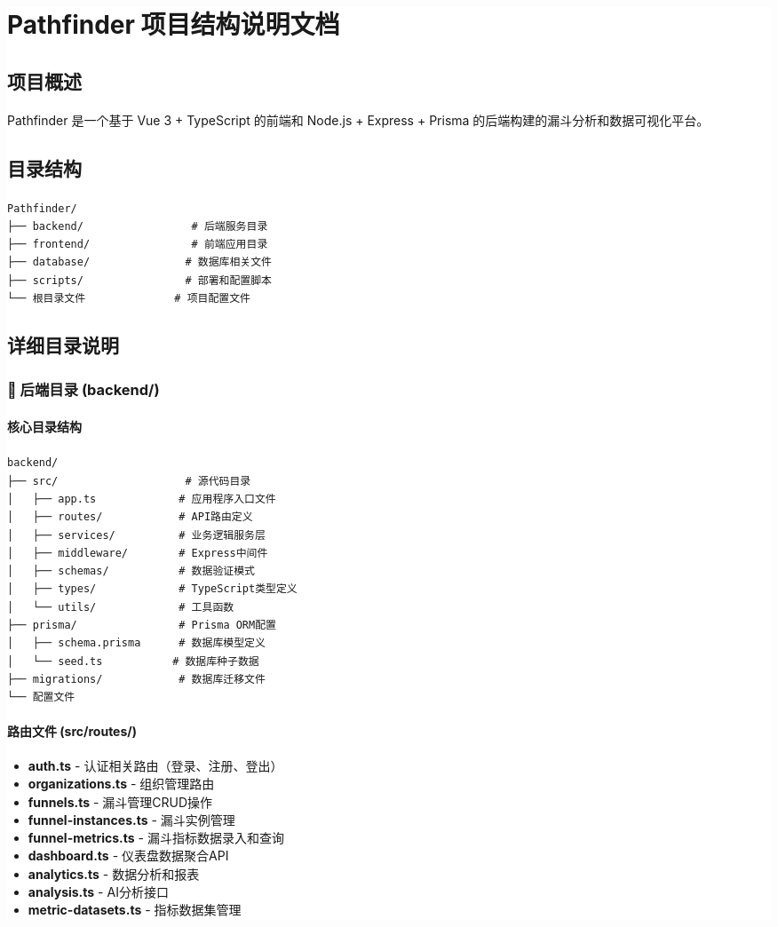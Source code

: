 # Pathfinder 项目结构说明文档

## 项目概述
Pathfinder 是一个基于 Vue 3 + TypeScript 的前端和 Node.js + Express + Prisma 的后端构建的漏斗分析和数据可视化平台。

## 目录结构

```
Pathfinder/
├── backend/                 # 后端服务目录
├── frontend/                # 前端应用目录
├── database/               # 数据库相关文件
├── scripts/                # 部署和配置脚本
└── 根目录文件              # 项目配置文件
```

## 详细目录说明

### 🔷 后端目录 (backend/)

#### 核心目录结构
```
backend/
├── src/                    # 源代码目录
│   ├── app.ts             # 应用程序入口文件
│   ├── routes/            # API路由定义
│   ├── services/          # 业务逻辑服务层
│   ├── middleware/        # Express中间件
│   ├── schemas/           # 数据验证模式
│   ├── types/             # TypeScript类型定义
│   └── utils/             # 工具函数
├── prisma/                # Prisma ORM配置
│   ├── schema.prisma      # 数据库模型定义
│   └── seed.ts           # 数据库种子数据
├── migrations/            # 数据库迁移文件
└── 配置文件
```

#### 路由文件 (src/routes/)
- **auth.ts** - 认证相关路由（登录、注册、登出）
- **organizations.ts** - 组织管理路由
- **funnels.ts** - 漏斗管理CRUD操作
- **funnel-instances.ts** - 漏斗实例管理
- **funnel-metrics.ts** - 漏斗指标数据录入和查询
- **dashboard.ts** - 仪表盘数据聚合API
- **analytics.ts** - 数据分析和报表
- **analysis.ts** - AI分析接口
- **metric-datasets.ts** - 指标数据集管理

